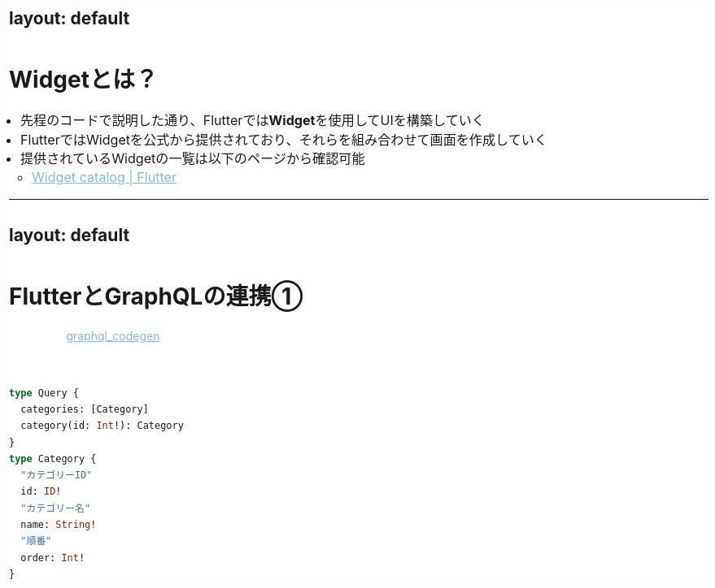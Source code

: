 layout: default
---

# Widgetとは？

 - 先程のコードで説明した通り、Flutterでは**Widget**を使用してUIを構築していく
 - FlutterではWidgetを公式から提供されており、それらを組み合わせて画面を作成していく
 - 提供されているWidgetの一覧は以下のページから確認可能
   - [Widget catalog | Flutter](https://flutter.dev/docs/development/ui/widgets)

<style>
ul {
  padding-left: 1rem;
  margin-top: 0.1rem;
}
li {
  @apply font-300;
  font-size:1.15rem;
}
a {
  color: #84b9cb;
  @apply font-300;
}

p {
  color: #fff !important;
  opacity: 1 !important;
}
</style>


---
layout: default
---

# FlutterとGraphQLの連携①

Flutterでも[graphql_codegen](https://pub.dev/documentation/graphql_codegen/latest/)を導入すれば型安全でGraphQLのクエリを実行できるので手順を紹介

まず、backendGraphQLスキーマファイルを作成

```graphql {all}
type Query {
  categories: [Category]
  category(id: Int!): Category
}
type Category {
  "カテゴリーID"
  id: ID!
  "カテゴリー名"
  name: String!
  "順番"
  order: Int!
}
```
